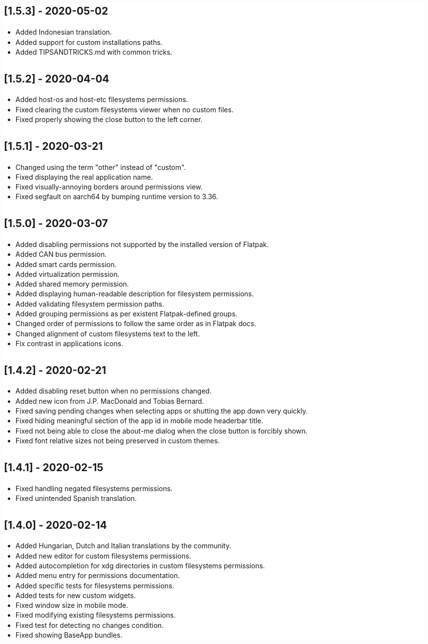 ## [1.5.3] - 2020-05-02

- Added Indonesian translation.
- Added support for custom installations paths.
- Added TIPSANDTRICKS.md with common tricks.

## [1.5.2] - 2020-04-04

- Added host-os and host-etc filesystems permissions.
- Fixed clearing the custom filesystems viewer when no custom files.
- Fixed properly showing the close button to the left corner.

## [1.5.1] - 2020-03-21

- Changed using the term "other" instead of "custom".
- Fixed displaying the real application name.
- Fixed visually-annoying borders around permissions view.
- Fixed segfault on aarch64 by bumping runtime version to 3.36.

## [1.5.0] - 2020-03-07
- Added disabling permissions not supported by the installed version of Flatpak.
- Added CAN bus permission.
- Added smart cards permission.
- Added virtualization permission.
- Added shared memory permission.
- Added displaying human-readable description for filesystem permissions.
- Added validating filesystem permission paths.
- Added grouping permissions as per existent Flatpak-defined groups.
- Changed order of permissions to follow the same order as in Flatpak docs.
- Changed alignment of custom filesystems text to the left.
- Fix contrast in applications icons.

## [1.4.2] - 2020-02-21
- Added disabling reset button when no permissions changed.
- Added new icon from J.P. MacDonald and Tobias Bernard.
- Fixed saving pending changes when selecting apps or shutting the app down very quickly.
- Fixed hiding meaningful section of the app id in mobile mode headerbar title.
- Fixed not being able to close the about-me dialog when the close button is forcibly shown.
- Fixed font relative sizes not being preserved in custom themes.

## [1.4.1] - 2020-02-15
- Fixed handling negated filesystems permissions.
- Fixed unintended Spanish translation.

## [1.4.0] - 2020-02-14
- Added Hungarian, Dutch and Italian translations by the community.
- Added new editor for custom filesystems permissions.
- Added autocompletion for xdg directories in custom filesystems permissions.
- Added menu entry for permissions documentation.
- Added specific tests for filesystems permissions.
- Added tests for new custom widgets.
- Fixed window size in mobile mode.
- Fixed modifying existing filesystems permissions.
- Fixed test for detecting no changes condition.
- Fixed showing BaseApp bundles.
